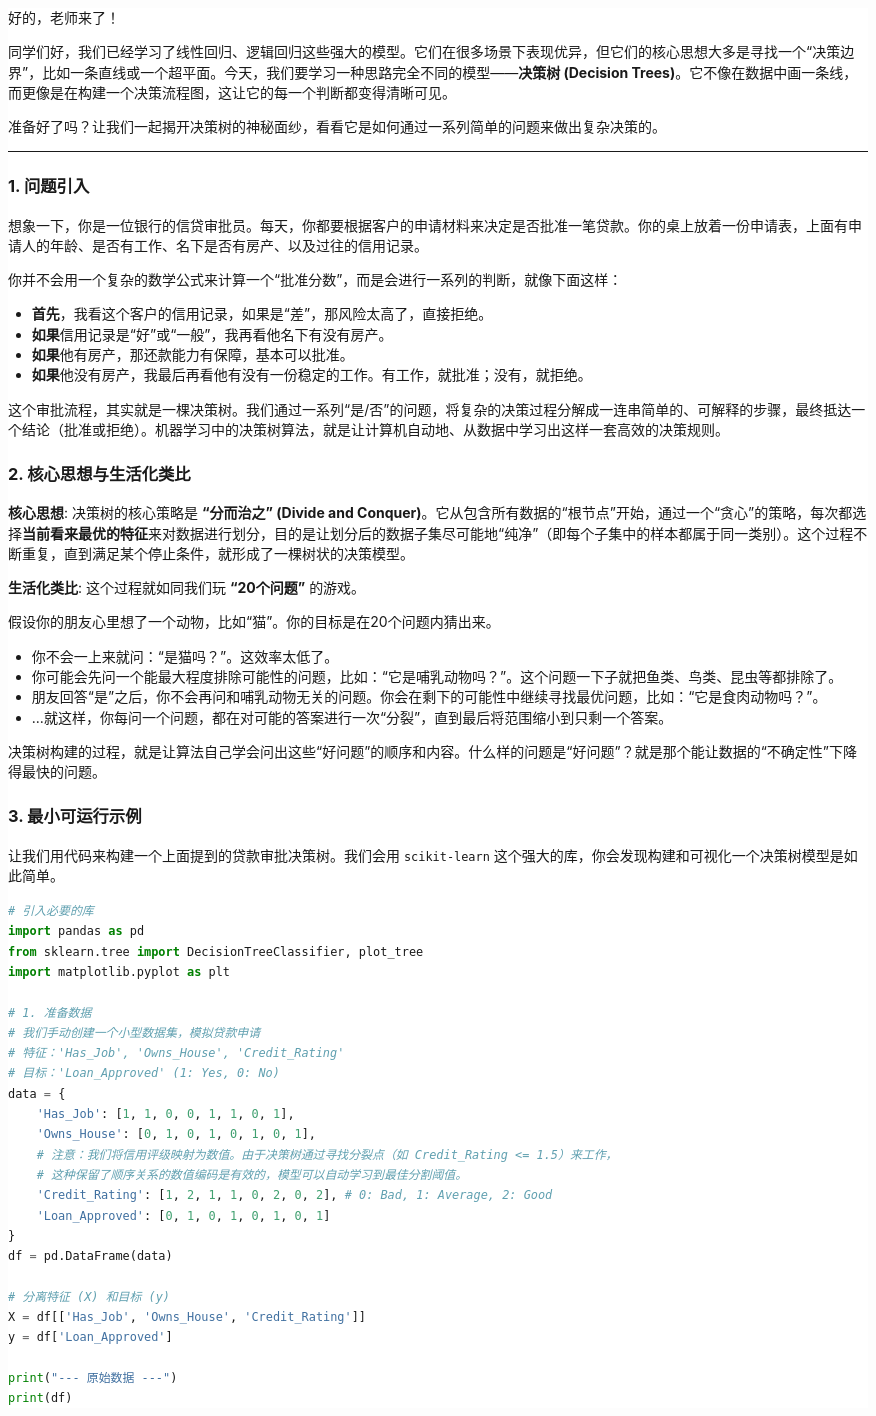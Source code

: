 好的，老师来了！

同学们好，我们已经学习了线性回归、逻辑回归这些强大的模型。它们在很多场景下表现优异，但它们的核心思想大多是寻找一个“决策边界”，比如一条直线或一个超平面。今天，我们要学习一种思路完全不同的模型——**决策树 (Decision Trees)**。它不像在数据中画一条线，而更像是在构建一个决策流程图，这让它的每一个判断都变得清晰可见。

准备好了吗？让我们一起揭开决策树的神秘面纱，看看它是如何通过一系列简单的问题来做出复杂决策的。

---

### 1. 问题引入

想象一下，你是一位银行的信贷审批员。每天，你都要根据客户的申请材料来决定是否批准一笔贷款。你的桌上放着一份申请表，上面有申请人的年龄、是否有工作、名下是否有房产、以及过往的信用记录。

你并不会用一个复杂的数学公式来计算一个“批准分数”，而是会进行一系列的判断，就像下面这样：

*   **首先**，我看这个客户的信用记录，如果是“差”，那风险太高了，直接拒绝。
*   **如果**信用记录是“好”或“一般”，我再看他名下有没有房产。
*   **如果**他有房产，那还款能力有保障，基本可以批准。
*   **如果**他没有房产，我最后再看他有没有一份稳定的工作。有工作，就批准；没有，就拒绝。

这个审批流程，其实就是一棵决策树。我们通过一系列“是/否”的问题，将复杂的决策过程分解成一连串简单的、可解释的步骤，最终抵达一个结论（批准或拒绝）。机器学习中的决策树算法，就是让计算机自动地、从数据中学习出这样一套高效的决策规则。

### 2. 核心思想与生活化类比

**核心思想**: 决策树的核心策略是 **“分而治之” (Divide and Conquer)**。它从包含所有数据的“根节点”开始，通过一个“贪心”的策略，每次都选择**当前看来最优的特征**来对数据进行划分，目的是让划分后的数据子集尽可能地“纯净”（即每个子集中的样本都属于同一类别）。这个过程不断重复，直到满足某个停止条件，就形成了一棵树状的决策模型。

**生活化类比**: 这个过程就如同我们玩 **“20个问题”** 的游戏。

假设你的朋友心里想了一个动物，比如“猫”。你的目标是在20个问题内猜出来。

*   你不会一上来就问：“是猫吗？”。这效率太低了。
*   你可能会先问一个能最大程度排除可能性的问题，比如：“它是哺乳动物吗？”。这个问题一下子就把鱼类、鸟类、昆虫等都排除了。
*   朋友回答“是”之后，你不会再问和哺乳动物无关的问题。你会在剩下的可能性中继续寻找最优问题，比如：“它是食肉动物吗？”。
*   ...就这样，你每问一个问题，都在对可能的答案进行一次“分裂”，直到最后将范围缩小到只剩一个答案。

决策树构建的过程，就是让算法自己学会问出这些“好问题”的顺序和内容。什么样的问题是“好问题”？就是那个能让数据的“不确定性”下降得最快的问题。

### 3. 最小可运行示例

让我们用代码来构建一个上面提到的贷款审批决策树。我们会用 `scikit-learn` 这个强大的库，你会发现构建和可视化一个决策树模型是如此简单。

```python
# 引入必要的库
import pandas as pd
from sklearn.tree import DecisionTreeClassifier, plot_tree
import matplotlib.pyplot as plt

# 1. 准备数据
# 我们手动创建一个小型数据集，模拟贷款申请
# 特征：'Has_Job', 'Owns_House', 'Credit_Rating'
# 目标：'Loan_Approved' (1: Yes, 0: No)
data = {
    'Has_Job': [1, 1, 0, 0, 1, 1, 0, 1],
    'Owns_House': [0, 1, 0, 1, 0, 1, 0, 1],
    # 注意：我们将信用评级映射为数值。由于决策树通过寻找分裂点（如 Credit_Rating <= 1.5）来工作，
    # 这种保留了顺序关系的数值编码是有效的，模型可以自动学习到最佳分割阈值。
    'Credit_Rating': [1, 2, 1, 1, 0, 2, 0, 2], # 0: Bad, 1: Average, 2: Good
    'Loan_Approved': [0, 1, 0, 1, 0, 1, 0, 1]
}
df = pd.DataFrame(data)

# 分离特征 (X) 和目标 (y)
X = df[['Has_Job', 'Owns_House', 'Credit_Rating']]
y = df['Loan_Approved']

print("--- 原始数据 ---")
print(df)
```